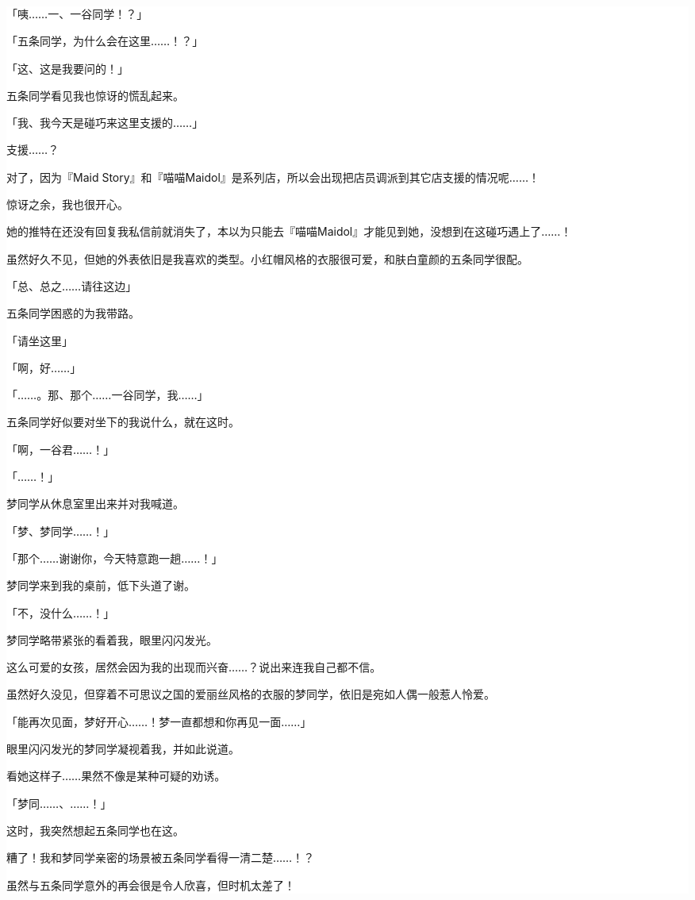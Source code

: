 「咦……一、一谷同学！？」

「五条同学，为什么会在这里……！？」

「这、这是我要问的！」

五条同学看见我也惊讶的慌乱起来。

「我、我今天是碰巧来这里支援的……」

支援……？

对了，因为『Maid Story』和『喵喵Maidol』是系列店，所以会出现把店员调派到其它店支援的情况呢……！

惊讶之余，我也很开心。

她的推特在还没有回复我私信前就消失了，本以为只能去『喵喵Maidol』才能见到她，没想到在这碰巧遇上了……！

虽然好久不见，但她的外表依旧是我喜欢的类型。小红帽风格的衣服很可爱，和肤白童颜的五条同学很配。

「总、总之……请往这边」

五条同学困惑的为我带路。

「请坐这里」

「啊，好……」

「……。那、那个……一谷同学，我……」

五条同学好似要对坐下的我说什么，就在这时。

「啊，一谷君……！」

「……！」

梦同学从休息室里出来并对我喊道。

「梦、梦同学……！」

「那个……谢谢你，今天特意跑一趟……！」

梦同学来到我的桌前，低下头道了谢。

「不，没什么……！」

梦同学略带紧张的看着我，眼里闪闪发光。

这么可爱的女孩，居然会因为我的出现而兴奋……？说出来连我自己都不信。

虽然好久没见，但穿着不可思议之国的爱丽丝风格的衣服的梦同学，依旧是宛如人偶一般惹人怜爱。

「能再次见面，梦好开心……！梦一直都想和你再见一面……」

眼里闪闪发光的梦同学凝视着我，并如此说道。

看她这样子……果然不像是某种可疑的劝诱。

「梦同……、……！」

这时，我突然想起五条同学也在这。

糟了！我和梦同学亲密的场景被五条同学看得一清二楚……！？

虽然与五条同学意外的再会很是令人欣喜，但时机太差了！
